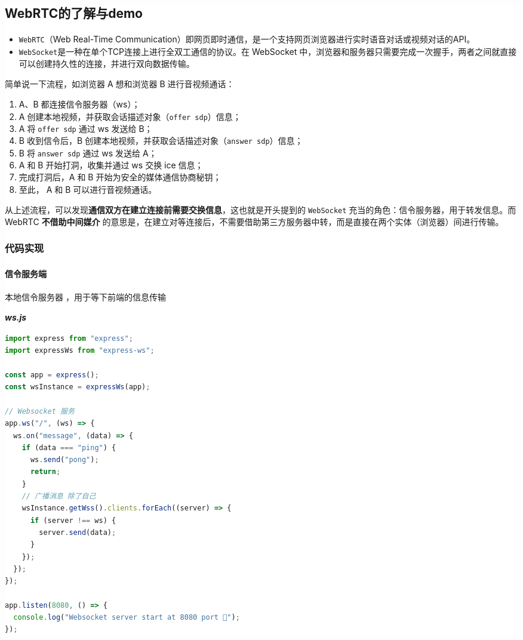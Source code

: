 ## WebRTC的了解与demo

- `WebRTC`（Web Real-Time Communication）即网页即时通信，是一个支持网页浏览器进行实时语音对话或视频对话的API。
- `WebSocket`是一种在单个TCP连接上进行全双工通信的协议。在 WebSocket 中，浏览器和服务器只需要完成一次握手，两者之间就直接可以创建持久性的连接，并进行双向数据传输。



简单说一下流程，如浏览器 A 想和浏览器 B 进行音视频通话：

1. A、B 都连接信令服务器（ws）；
2. A 创建本地视频，并获取会话描述对象（`offer sdp`）信息；
3. A 将 `offer sdp` 通过 ws 发送给 B；
4. B 收到信令后，B 创建本地视频，并获取会话描述对象（`answer sdp`）信息；
5. B 将 `answer sdp` 通过 ws 发送给 A；
6. A 和 B 开始打洞，收集并通过 ws 交换 ice 信息；
7. 完成打洞后，A 和 B 开始为安全的媒体通信协商秘钥；
8. 至此， A 和 B 可以进行音视频通话。



从上述流程，可以发现**通信双方在建立连接前需要交换信息**，这也就是开头提到的 `WebSocket` 充当的角色：信令服务器，用于转发信息。而 WebRTC **不借助中间媒介** 的意思是，在建立对等连接后，不需要借助第三方服务器中转，而是直接在两个实体（浏览器）间进行传输。



### 代码实现

#### 信令服务端

本地信令服务器 ，用于等下前端的信息传输

***ws.js***

```js
import express from "express";
import expressWs from "express-ws";

const app = express();
const wsInstance = expressWs(app);

// Websocket 服务
app.ws("/", (ws) => {
  ws.on("message", (data) => {
    if (data === "ping") {
      ws.send("pong");
      return;
    }
    // 广播消息 除了自己
    wsInstance.getWss().clients.forEach((server) => {
      if (server !== ws) {
        server.send(data);
      }
    });
  });
});

app.listen(8080, () => {
  console.log("Websocket server start at 8080 port 🎉");
});
```
